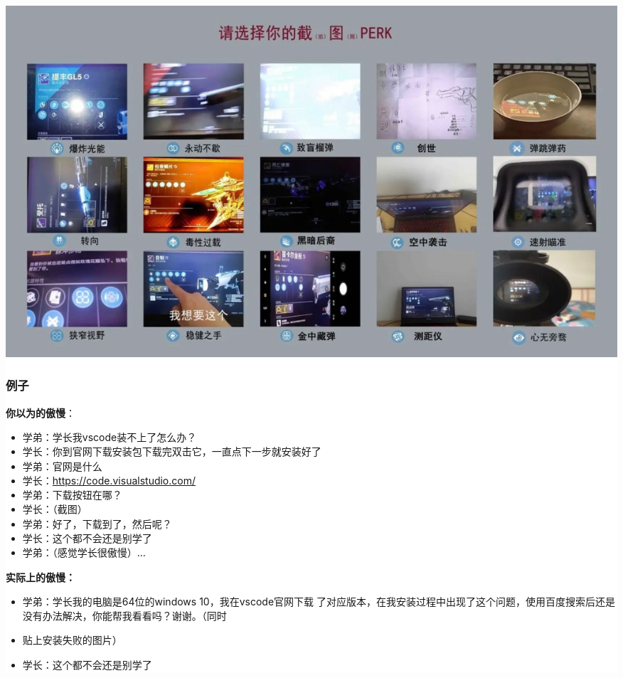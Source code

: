 ![a277d2d2f89d0a22f4b12e425b585b2fcf547ede587345840](./image/a277d2d2f89d0a22f4b12e425b585b2fcf547ede587345840.jpg)

### 例子

**你以为的傲慢**：

- 学弟：学长我vscode装不上了怎么办？
- 学长：你到官网下载安装包下载完双击它，一直点下一步就安装好了
- 学弟：官网是什么
- 学长：https://code.visualstudio.com/
- 学弟：下载按钮在哪？
- 学长：（截图）
- 学弟：好了，下载到了，然后呢？
- 学长：这个都不会还是别学了
- 学弟：（感觉学长很傲慢）...

**实际上的傲慢：**

- 学弟：学长我的电脑是64位的windows 10，我在vscode官网下载 了对应版本，在我安装过程中出现了这个问题，使用百度搜索后还是没有办法解决，你能帮我看看吗？谢谢。（同时
- 贴上安装失败的图片）

- 学长：这个都不会还是别学了
